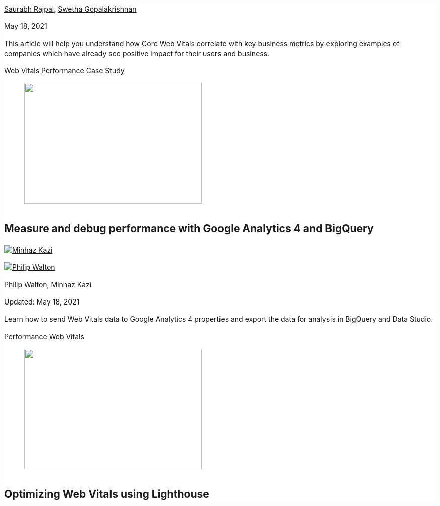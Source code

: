 <span class="w-author__name"><a href="/authors/saurabhrajpal/" class="w-author__name-link">Saurabh Rajpal</a>, <a href="/authors/swethagopalakrishnan/" class="w-author__name-link">Swetha Gopalakrishnan</a></span>

May 18, 2021

<a href="/vitals-business-impact/" class="w-card-base__link"></a>

This article will help you understand how Core Web Vitals correlate with key business metrics by exploring examples of companies which have already see positive impact for their users and business.

<a href="/tags/web-vitals/" class="w-chip">Web Vitals</a> <a href="/tags/performance/" class="w-chip">Performance</a> <a href="/tags/case-study/" class="w-chip">Case Study</a>

<a href="/vitals-ga4/" class="w-card-base__link"></a>

<figure><img src="https://web-dev.imgix.net/image/admin/WNrgCVjmp8Gyc8EbZ9Jv.png?auto=format&amp;fit=crop&amp;h=240&amp;w=354" class="w-card-base__image" sizes="(min-width: 354px) 354px, calc(100vw - 48px)" srcset="https://web-dev.imgix.net/image/admin/WNrgCVjmp8Gyc8EbZ9Jv.png?fit=crop&amp;h=240&amp;w=354&amp;auto=format&amp;dpr=1&amp;q=75, https://web-dev.imgix.net/image/admin/WNrgCVjmp8Gyc8EbZ9Jv.png?fit=crop&amp;h=240&amp;w=354&amp;auto=format&amp;dpr=2&amp;q=50 2x, https://web-dev.imgix.net/image/admin/WNrgCVjmp8Gyc8EbZ9Jv.png?fit=crop&amp;h=240&amp;w=354&amp;auto=format&amp;dpr=3&amp;q=35 3x, https://web-dev.imgix.net/image/admin/WNrgCVjmp8Gyc8EbZ9Jv.png?fit=crop&amp;h=240&amp;w=354&amp;auto=format&amp;dpr=4&amp;q=23 4x, https://web-dev.imgix.net/image/admin/WNrgCVjmp8Gyc8EbZ9Jv.png?fit=crop&amp;h=240&amp;w=354&amp;auto=format&amp;dpr=5&amp;q=20 5x" width="354" height="240" /></figure>

<a href="/vitals-ga4/" class="w-card-base__link"></a>

## Measure and debug performance with Google Analytics 4 and BigQuery

[<img src="https://web-dev.imgix.net/image/eqprBhZUGfb8WYnumQ9ljAxRrA72/JIhb3g9F2oAg2t3PJ5Y2.jpeg?auto=format&amp;fit=crop&amp;h=40&amp;w=40" alt="Minhaz Kazi" class="w-author__image w-author__image--small" sizes="(min-width: 40px) 40px, calc(100vw - 48px)" srcset="https://web-dev.imgix.net/image/eqprBhZUGfb8WYnumQ9ljAxRrA72/JIhb3g9F2oAg2t3PJ5Y2.jpeg?fit=crop&amp;h=40&amp;w=40&amp;auto=format&amp;dpr=1&amp;q=75, https://web-dev.imgix.net/image/eqprBhZUGfb8WYnumQ9ljAxRrA72/JIhb3g9F2oAg2t3PJ5Y2.jpeg?fit=crop&amp;h=40&amp;w=40&amp;auto=format&amp;dpr=2&amp;q=50 2x, https://web-dev.imgix.net/image/eqprBhZUGfb8WYnumQ9ljAxRrA72/JIhb3g9F2oAg2t3PJ5Y2.jpeg?fit=crop&amp;h=40&amp;w=40&amp;auto=format&amp;dpr=3&amp;q=35 3x, https://web-dev.imgix.net/image/eqprBhZUGfb8WYnumQ9ljAxRrA72/JIhb3g9F2oAg2t3PJ5Y2.jpeg?fit=crop&amp;h=40&amp;w=40&amp;auto=format&amp;dpr=4&amp;q=23 4x, https://web-dev.imgix.net/image/eqprBhZUGfb8WYnumQ9ljAxRrA72/JIhb3g9F2oAg2t3PJ5Y2.jpeg?fit=crop&amp;h=40&amp;w=40&amp;auto=format&amp;dpr=5&amp;q=20 5x" width="40" height="40" />](/authors/mkazi/)

[<img src="https://web-dev.imgix.net/image/admin/ovBM8MF9rYDxVVHUVlcG.jpg?auto=format&amp;fit=crop&amp;h=40&amp;w=40" alt="Philip Walton" class="w-author__image w-author__image--small" sizes="(min-width: 40px) 40px, calc(100vw - 48px)" srcset="https://web-dev.imgix.net/image/admin/ovBM8MF9rYDxVVHUVlcG.jpg?fit=crop&amp;h=40&amp;w=40&amp;auto=format&amp;dpr=1&amp;q=75, https://web-dev.imgix.net/image/admin/ovBM8MF9rYDxVVHUVlcG.jpg?fit=crop&amp;h=40&amp;w=40&amp;auto=format&amp;dpr=2&amp;q=50 2x, https://web-dev.imgix.net/image/admin/ovBM8MF9rYDxVVHUVlcG.jpg?fit=crop&amp;h=40&amp;w=40&amp;auto=format&amp;dpr=3&amp;q=35 3x, https://web-dev.imgix.net/image/admin/ovBM8MF9rYDxVVHUVlcG.jpg?fit=crop&amp;h=40&amp;w=40&amp;auto=format&amp;dpr=4&amp;q=23 4x, https://web-dev.imgix.net/image/admin/ovBM8MF9rYDxVVHUVlcG.jpg?fit=crop&amp;h=40&amp;w=40&amp;auto=format&amp;dpr=5&amp;q=20 5x" width="40" height="40" />](/authors/philipwalton/)

<span class="w-author__name"><a href="/authors/philipwalton/" class="w-author__name-link">Philip Walton</a>, <a href="/authors/mkazi/" class="w-author__name-link">Minhaz Kazi</a></span>

Updated: May 18, 2021

<a href="/vitals-ga4/" class="w-card-base__link"></a>

Learn how to send Web Vitals data to Google Analytics 4 properties and export the data for analysis in BigQuery and Data Studio.

<a href="/tags/performance/" class="w-chip">Performance</a> <a href="/tags/web-vitals/" class="w-chip">Web Vitals</a>

<a href="/optimize-vitals-lighthouse/" class="w-card-base__link"></a>

<figure><img src="https://web-dev.imgix.net/image/1L2RBhCLSnXjCnSlevaDjy3vba73/6GPqQDYxZnVq8qF6DJ02.jpeg?auto=format&amp;fit=crop&amp;h=240&amp;w=354" class="w-card-base__image" sizes="(min-width: 354px) 354px, calc(100vw - 48px)" srcset="https://web-dev.imgix.net/image/1L2RBhCLSnXjCnSlevaDjy3vba73/6GPqQDYxZnVq8qF6DJ02.jpeg?fit=crop&amp;h=240&amp;w=354&amp;auto=format&amp;dpr=1&amp;q=75, https://web-dev.imgix.net/image/1L2RBhCLSnXjCnSlevaDjy3vba73/6GPqQDYxZnVq8qF6DJ02.jpeg?fit=crop&amp;h=240&amp;w=354&amp;auto=format&amp;dpr=2&amp;q=50 2x, https://web-dev.imgix.net/image/1L2RBhCLSnXjCnSlevaDjy3vba73/6GPqQDYxZnVq8qF6DJ02.jpeg?fit=crop&amp;h=240&amp;w=354&amp;auto=format&amp;dpr=3&amp;q=35 3x, https://web-dev.imgix.net/image/1L2RBhCLSnXjCnSlevaDjy3vba73/6GPqQDYxZnVq8qF6DJ02.jpeg?fit=crop&amp;h=240&amp;w=354&amp;auto=format&amp;dpr=4&amp;q=23 4x, https://web-dev.imgix.net/image/1L2RBhCLSnXjCnSlevaDjy3vba73/6GPqQDYxZnVq8qF6DJ02.jpeg?fit=crop&amp;h=240&amp;w=354&amp;auto=format&amp;dpr=5&amp;q=20 5x" width="354" height="240" /></figure>

<a href="/optimize-vitals-lighthouse/" class="w-card-base__link"></a>

## Optimizing Web Vitals using Lighthouse
